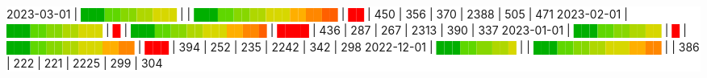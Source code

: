  2023-03-01 | <span style="color: #00af00">█</span><span style="color: #00af00">█</span><span style="color: #00af00">█</span><span style="color: #5fd700">█</span><span style="color: #5fd700">█</span><span style="color: #87d700">█</span><span style="color: #87d700">█</span><span style="color: #afd700">█</span><span style="color: #afd700">█</span><span style="color: #d7d700">█</span><span style="color: #d7d700">█</span><span style="color: #d7d700">█</span>         |                      | <span style="color: #00af00">█</span><span style="color: #00af00">█</span><span style="color: #00af00">█</span><span style="color: #5fd700">█</span><span style="color: #5fd700">█</span><span style="color: #87d700">█</span><span style="color: #87d700">█</span><span style="color: #afd700">█</span><span style="color: #afd700">█</span><span style="color: #d7d700">█</span><span style="color: #d7d700">█</span><span style="color: #d7d700">█</span><span style="color: #ffaf00">█</span><span style="color: #ffaf00">█</span><span style="color: #ff8700">█</span><span style="color: #ff8700">█</span><span style="color: #ff5f00">█</span><span style="color: #ff5f00">█</span>   |           <span style="color: #ff0000">█</span><span style="color: #ff0000">█</span>         |      450 |     356 |        370 |        2388 |        505 |           471 
 2023-02-01 | <span style="color: #00af00">█</span><span style="color: #00af00">█</span><span style="color: #00af00">█</span><span style="color: #5fd700">█</span><span style="color: #5fd700">█</span><span style="color: #87d700">█</span><span style="color: #87d700">█</span><span style="color: #afd700">█</span><span style="color: #afd700">█</span><span style="color: #d7d700">█</span><span style="color: #d7d700">█</span><span style="color: #d7d700">█</span>         |           <span style="color: #ff0000">█</span>          | <span style="color: #00af00">█</span><span style="color: #00af00">█</span><span style="color: #00af00">█</span><span style="color: #5fd700">█</span><span style="color: #5fd700">█</span><span style="color: #87d700">█</span><span style="color: #87d700">█</span><span style="color: #afd700">█</span><span style="color: #afd700">█</span><span style="color: #d7d700">█</span><span style="color: #d7d700">█</span><span style="color: #d7d700">█</span><span style="color: #ffaf00">█</span><span style="color: #ffaf00">█</span><span style="color: #ff8700">█</span><span style="color: #ff8700">█</span><span style="color: #ff5f00">█</span>    |           <span style="color: #ff0000">█</span><span style="color: #ff0000">█</span><span style="color: #ff0000">█</span><span style="color: #ff0000">█</span>       |      436 |     287 |        267 |        2313 |        390 |           337 
 2023-01-01 | <span style="color: #00af00">█</span><span style="color: #00af00">█</span><span style="color: #00af00">█</span><span style="color: #5fd700">█</span><span style="color: #5fd700">█</span><span style="color: #87d700">█</span><span style="color: #87d700">█</span><span style="color: #afd700">█</span><span style="color: #afd700">█</span><span style="color: #d7d700">█</span><span style="color: #d7d700">█</span>          |           <span style="color: #ff0000">█</span>          | <span style="color: #00af00">█</span><span style="color: #00af00">█</span><span style="color: #00af00">█</span><span style="color: #5fd700">█</span><span style="color: #5fd700">█</span><span style="color: #87d700">█</span><span style="color: #87d700">█</span><span style="color: #afd700">█</span><span style="color: #afd700">█</span><span style="color: #d7d700">█</span><span style="color: #d7d700">█</span><span style="color: #d7d700">█</span><span style="color: #ffaf00">█</span><span style="color: #ffaf00">█</span><span style="color: #ff8700">█</span><span style="color: #ff8700">█</span>     |           <span style="color: #ff0000">█</span><span style="color: #ff0000">█</span><span style="color: #ff0000">█</span>        |      394 |     252 |        235 |        2242 |        342 |           298 
 2022-12-01 | <span style="color: #00af00">█</span><span style="color: #00af00">█</span><span style="color: #00af00">█</span><span style="color: #5fd700">█</span><span style="color: #5fd700">█</span><span style="color: #87d700">█</span><span style="color: #87d700">█</span><span style="color: #afd700">█</span><span style="color: #afd700">█</span><span style="color: #d7d700">█</span>           |                      | <span style="color: #00af00">█</span><span style="color: #00af00">█</span><span style="color: #00af00">█</span><span style="color: #5fd700">█</span><span style="color: #5fd700">█</span><span style="color: #87d700">█</span><span style="color: #87d700">█</span><span style="color: #afd700">█</span><span style="color: #afd700">█</span><span style="color: #d7d700">█</span><span style="color: #d7d700">█</span><span style="color: #d7d700">█</span><span style="color: #ffaf00">█</span><span style="color: #ffaf00">█</span><span style="color: #ff8700">█</span><span style="color: #ff8700">█</span>     |                      |      386 |     222 |        221 |        2225 |        299 |           304 